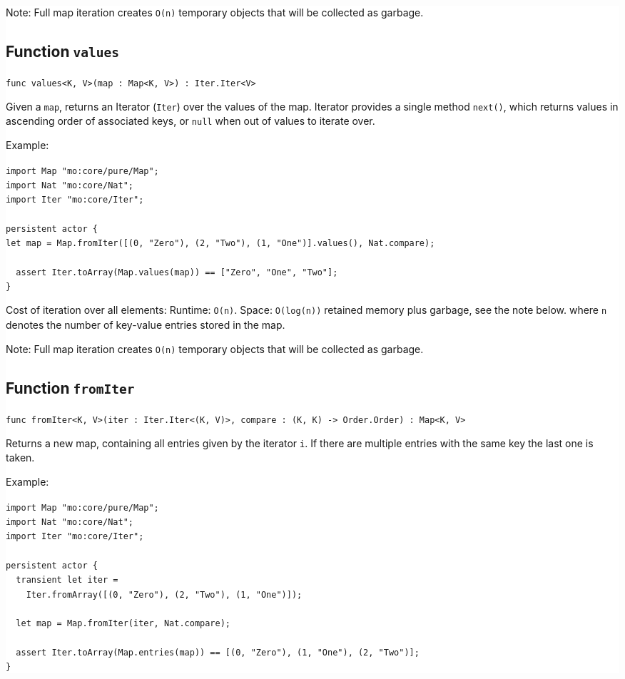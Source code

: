 Note: Full map iteration creates `O(n)` temporary objects that will be collected as garbage.

## Function `values`
``` motoko no-repl
func values<K, V>(map : Map<K, V>) : Iter.Iter<V>
```

Given a `map`, returns an Iterator (`Iter`) over the values of the map.
Iterator provides a single method `next()`, which returns
values in ascending order of associated keys, or `null` when out of values to iterate over.

Example:
```motoko
import Map "mo:core/pure/Map";
import Nat "mo:core/Nat";
import Iter "mo:core/Iter";

persistent actor {
let map = Map.fromIter([(0, "Zero"), (2, "Two"), (1, "One")].values(), Nat.compare);

  assert Iter.toArray(Map.values(map)) == ["Zero", "One", "Two"];
}
```
Cost of iteration over all elements:
Runtime: `O(n)`.
Space: `O(log(n))` retained memory plus garbage, see the note below.
where `n` denotes the number of key-value entries stored in the map.

Note: Full map iteration creates `O(n)` temporary objects that will be collected as garbage.

## Function `fromIter`
``` motoko no-repl
func fromIter<K, V>(iter : Iter.Iter<(K, V)>, compare : (K, K) -> Order.Order) : Map<K, V>
```

Returns a new map, containing all entries given by the iterator `i`.
If there are multiple entries with the same key the last one is taken.

Example:
```motoko
import Map "mo:core/pure/Map";
import Nat "mo:core/Nat";
import Iter "mo:core/Iter";

persistent actor {
  transient let iter =
    Iter.fromArray([(0, "Zero"), (2, "Two"), (1, "One")]);

  let map = Map.fromIter(iter, Nat.compare);

  assert Iter.toArray(Map.entries(map)) == [(0, "Zero"), (1, "One"), (2, "Two")];
}
```

